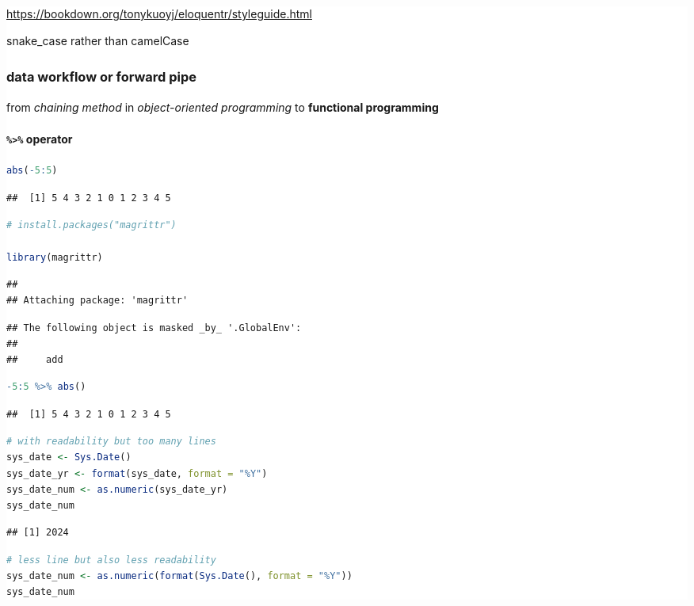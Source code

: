 https://bookdown.org/tonykuoyj/eloquentr/styleguide.html

snake_case rather than camelCase

### data workflow or forward pipe

from _chaining method_ in *object-oriented programming*
to **functional programming**

#### `%>%` operator


```r
abs(-5:5)
```

```
##  [1] 5 4 3 2 1 0 1 2 3 4 5
```



```r
# install.packages("magrittr")

library(magrittr)
```

```
## 
## Attaching package: 'magrittr'
```

```
## The following object is masked _by_ '.GlobalEnv':
## 
##     add
```

```r
-5:5 %>% abs()
```

```
##  [1] 5 4 3 2 1 0 1 2 3 4 5
```


```r
# with readability but too many lines
sys_date <- Sys.Date()
sys_date_yr <- format(sys_date, format = "%Y")
sys_date_num <- as.numeric(sys_date_yr)
sys_date_num
```

```
## [1] 2024
```


```r
# less line but also less readability
sys_date_num <- as.numeric(format(Sys.Date(), format = "%Y"))
sys_date_num
```
